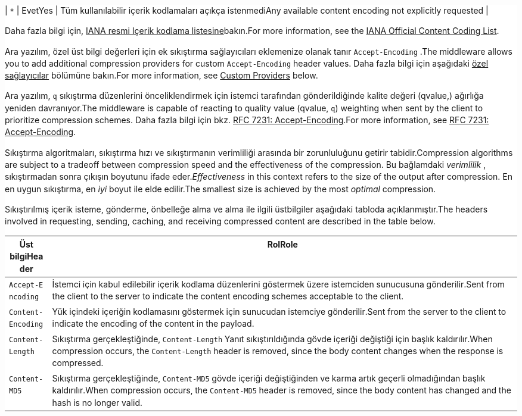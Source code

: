 | `*`                             | <span data-ttu-id="5599a-145">Evet</span><span class="sxs-lookup"><span data-stu-id="5599a-145">Yes</span></span>                  | <span data-ttu-id="5599a-146">Tüm kullanılabilir içerik kodlamaları açıkça istenmedi</span><span class="sxs-lookup"><span data-stu-id="5599a-146">Any available content encoding not explicitly requested</span></span> |

<span data-ttu-id="5599a-147">Daha fazla bilgi için, [IANA resmi Içerik kodlama listesine](https://www.iana.org/assignments/http-parameters/http-parameters.xml#http-content-coding-registry)bakın.</span><span class="sxs-lookup"><span data-stu-id="5599a-147">For more information, see the [IANA Official Content Coding List](https://www.iana.org/assignments/http-parameters/http-parameters.xml#http-content-coding-registry).</span></span>

<span data-ttu-id="5599a-148">Ara yazılım, özel üst bilgi değerleri için ek sıkıştırma sağlayıcıları eklemenize olanak tanır `Accept-Encoding` .</span><span class="sxs-lookup"><span data-stu-id="5599a-148">The middleware allows you to add additional compression providers for custom `Accept-Encoding` header values.</span></span> <span data-ttu-id="5599a-149">Daha fazla bilgi için aşağıdaki [özel sağlayıcılar](#custom-providers) bölümüne bakın.</span><span class="sxs-lookup"><span data-stu-id="5599a-149">For more information, see [Custom Providers](#custom-providers) below.</span></span>

<span data-ttu-id="5599a-150">Ara yazılım, `q` sıkıştırma düzenlerini önceliklendirmek için istemci tarafından gönderildiğinde kalite değeri (qvalue,) ağırlığa yeniden davranıyor.</span><span class="sxs-lookup"><span data-stu-id="5599a-150">The middleware is capable of reacting to quality value (qvalue, `q`) weighting when sent by the client to prioritize compression schemes.</span></span> <span data-ttu-id="5599a-151">Daha fazla bilgi için bkz. [RFC 7231: Accept-Encoding](https://tools.ietf.org/html/rfc7231#section-5.3.4).</span><span class="sxs-lookup"><span data-stu-id="5599a-151">For more information, see [RFC 7231: Accept-Encoding](https://tools.ietf.org/html/rfc7231#section-5.3.4).</span></span>

<span data-ttu-id="5599a-152">Sıkıştırma algoritmaları, sıkıştırma hızı ve sıkıştırmanın verimliliği arasında bir zorunluluğunu getirir tabidir.</span><span class="sxs-lookup"><span data-stu-id="5599a-152">Compression algorithms are subject to a tradeoff between compression speed and the effectiveness of the compression.</span></span> <span data-ttu-id="5599a-153">Bu bağlamdaki *verimlilik* , sıkıştırmadan sonra çıkışın boyutunu ifade eder.</span><span class="sxs-lookup"><span data-stu-id="5599a-153">*Effectiveness* in this context refers to the size of the output after compression.</span></span> <span data-ttu-id="5599a-154">En en uygun sıkıştırma, en *iyi* boyut ile elde edilir.</span><span class="sxs-lookup"><span data-stu-id="5599a-154">The smallest size is achieved by the most *optimal* compression.</span></span>

<span data-ttu-id="5599a-155">Sıkıştırılmış içerik isteme, gönderme, önbelleğe alma ve alma ile ilgili üstbilgiler aşağıdaki tabloda açıklanmıştır.</span><span class="sxs-lookup"><span data-stu-id="5599a-155">The headers involved in requesting, sending, caching, and receiving compressed content are described in the table below.</span></span>

| <span data-ttu-id="5599a-156">Üst bilgi</span><span class="sxs-lookup"><span data-stu-id="5599a-156">Header</span></span>             | <span data-ttu-id="5599a-157">Rol</span><span class="sxs-lookup"><span data-stu-id="5599a-157">Role</span></span> |
| ------------------ | ---- |
| `Accept-Encoding`  | <span data-ttu-id="5599a-158">İstemci için kabul edilebilir içerik kodlama düzenlerini göstermek üzere istemciden sunucusuna gönderilir.</span><span class="sxs-lookup"><span data-stu-id="5599a-158">Sent from the client to the server to indicate the content encoding schemes acceptable to the client.</span></span> |
| `Content-Encoding` | <span data-ttu-id="5599a-159">Yük içindeki içeriğin kodlamasını göstermek için sunucudan istemciye gönderilir.</span><span class="sxs-lookup"><span data-stu-id="5599a-159">Sent from the server to the client to indicate the encoding of the content in the payload.</span></span> |
| `Content-Length`   | <span data-ttu-id="5599a-160">Sıkıştırma gerçekleştiğinde, `Content-Length` Yanıt sıkıştırıldığında gövde içeriği değiştiği için başlık kaldırılır.</span><span class="sxs-lookup"><span data-stu-id="5599a-160">When compression occurs, the `Content-Length` header is removed, since the body content changes when the response is compressed.</span></span> |
| `Content-MD5`      | <span data-ttu-id="5599a-161">Sıkıştırma gerçekleştiğinde, `Content-MD5` gövde içeriği değiştiğinden ve karma artık geçerli olmadığından başlık kaldırılır.</span><span class="sxs-lookup"><span data-stu-id="5599a-161">When compression occurs, the `Content-MD5` header is removed, since the body content has changed and the hash is no longer valid.</span></span> |